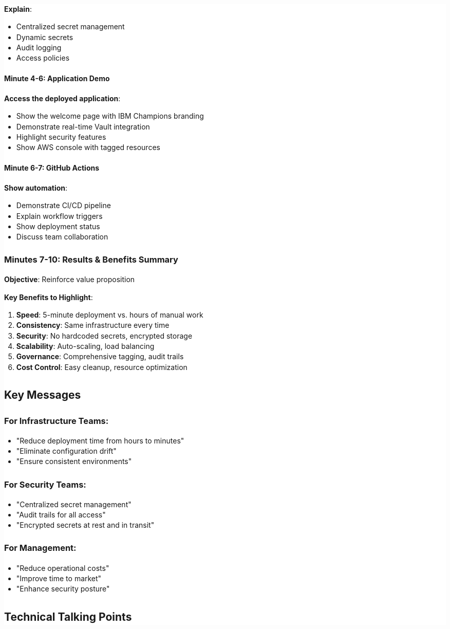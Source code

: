 **Explain**:
- Centralized secret management
- Dynamic secrets
- Audit logging
- Access policies

#### Minute 4-6: Application Demo
**Access the deployed application**:
- Show the welcome page with IBM Champions branding
- Demonstrate real-time Vault integration
- Highlight security features
- Show AWS console with tagged resources

#### Minute 6-7: GitHub Actions
**Show automation**:
- Demonstrate CI/CD pipeline
- Explain workflow triggers
- Show deployment status
- Discuss team collaboration

### Minutes 7-10: Results & Benefits Summary
**Objective**: Reinforce value proposition

**Key Benefits to Highlight**:
1. **Speed**: 5-minute deployment vs. hours of manual work
2. **Consistency**: Same infrastructure every time
3. **Security**: No hardcoded secrets, encrypted storage
4. **Scalability**: Auto-scaling, load balancing
5. **Governance**: Comprehensive tagging, audit trails
6. **Cost Control**: Easy cleanup, resource optimization

## Key Messages

### For Infrastructure Teams:
- "Reduce deployment time from hours to minutes"
- "Eliminate configuration drift"
- "Ensure consistent environments"

### For Security Teams:
- "Centralized secret management"
- "Audit trails for all access"
- "Encrypted secrets at rest and in transit"

### For Management:
- "Reduce operational costs"
- "Improve time to market"
- "Enhance security posture"

## Technical Talking Points
